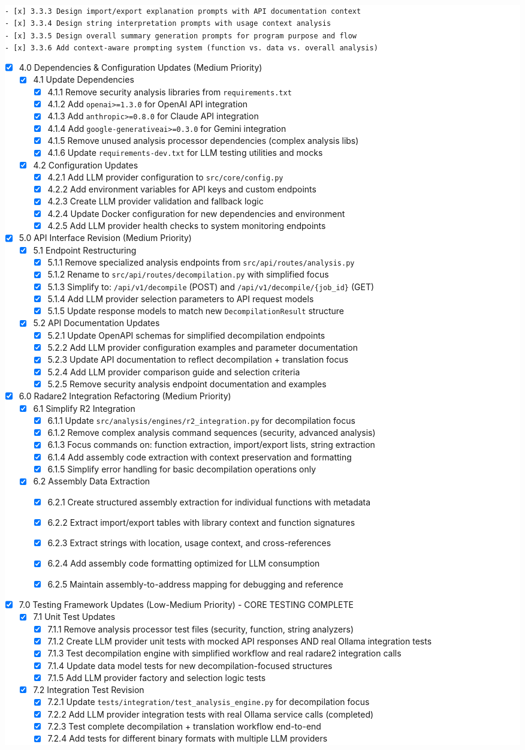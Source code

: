     - [x] 3.3.3 Design import/export explanation prompts with API documentation context
    - [x] 3.3.4 Design string interpretation prompts with usage context analysis
    - [x] 3.3.5 Design overall summary generation prompts for program purpose and flow
    - [x] 3.3.6 Add context-aware prompting system (function vs. data vs. overall analysis)

- [x] 4.0 Dependencies & Configuration Updates (Medium Priority)
  - [x] 4.1 Update Dependencies
    - [x] 4.1.1 Remove security analysis libraries from `requirements.txt`
    - [x] 4.1.2 Add `openai>=1.3.0` for OpenAI API integration
    - [x] 4.1.3 Add `anthropic>=0.8.0` for Claude API integration
    - [x] 4.1.4 Add `google-generativeai>=0.3.0` for Gemini integration
    - [x] 4.1.5 Remove unused analysis processor dependencies (complex analysis libs)
    - [x] 4.1.6 Update `requirements-dev.txt` for LLM testing utilities and mocks
  - [x] 4.2 Configuration Updates
    - [x] 4.2.1 Add LLM provider configuration to `src/core/config.py`
    - [x] 4.2.2 Add environment variables for API keys and custom endpoints
    - [x] 4.2.3 Create LLM provider validation and fallback logic
    - [x] 4.2.4 Update Docker configuration for new dependencies and environment
    - [x] 4.2.5 Add LLM provider health checks to system monitoring endpoints

- [x] 5.0 API Interface Revision (Medium Priority)
  - [x] 5.1 Endpoint Restructuring  
    - [x] 5.1.1 Remove specialized analysis endpoints from `src/api/routes/analysis.py`
    - [x] 5.1.2 Rename to `src/api/routes/decompilation.py` with simplified focus
    - [x] 5.1.3 Simplify to: `/api/v1/decompile` (POST) and `/api/v1/decompile/{job_id}` (GET)
    - [x] 5.1.4 Add LLM provider selection parameters to API request models
    - [x] 5.1.5 Update response models to match new `DecompilationResult` structure
  - [x] 5.2 API Documentation Updates
    - [x] 5.2.1 Update OpenAPI schemas for simplified decompilation endpoints
    - [x] 5.2.2 Add LLM provider configuration examples and parameter documentation
    - [x] 5.2.3 Update API documentation to reflect decompilation + translation focus
    - [x] 5.2.4 Add LLM provider comparison guide and selection criteria
    - [x] 5.2.5 Remove security analysis endpoint documentation and examples

- [x] 6.0 Radare2 Integration Refactoring (Medium Priority)
  - [x] 6.1 Simplify R2 Integration
    - [x] 6.1.1 Update `src/analysis/engines/r2_integration.py` for decompilation focus
    - [x] 6.1.2 Remove complex analysis command sequences (security, advanced analysis)  
    - [x] 6.1.3 Focus commands on: function extraction, import/export lists, string extraction
    - [x] 6.1.4 Add assembly code extraction with context preservation and formatting
    - [x] 6.1.5 Simplify error handling for basic decompilation operations only
  - [x] 6.2 Assembly Data Extraction
    - [x] 6.2.1 Create structured assembly extraction for individual functions with metadata
    - [x] 6.2.2 Extract import/export tables with library context and function signatures  
    - [x] 6.2.3 Extract strings with location, usage context, and cross-references
    - [x] 6.2.4 Add assembly code formatting optimized for LLM consumption
    - [x] 6.2.5 Maintain assembly-to-address mapping for debugging and reference








- [x] 7.0 Testing Framework Updates (Low-Medium Priority) - CORE TESTING COMPLETE
  - [x] 7.1 Unit Test Updates
    - [x] 7.1.1 Remove analysis processor test files (security, function, string analyzers)
    - [x] 7.1.2 Create LLM provider unit tests with mocked API responses AND real Ollama integration tests
    - [x] 7.1.3 Test decompilation engine with simplified workflow and real radare2 integration calls
    - [x] 7.1.4 Update data model tests for new decompilation-focused structures
    - [x] 7.1.5 Add LLM provider factory and selection logic tests
  - [x] 7.2 Integration Test Revision
    - [x] 7.2.1 Update `tests/integration/test_analysis_engine.py` for decompilation focus
    - [x] 7.2.2 Add LLM provider integration tests with real Ollama service calls (completed)
    - [x] 7.2.3 Test complete decompilation + translation workflow end-to-end
    - [x] 7.2.4 Add tests for different binary formats with multiple LLM providers